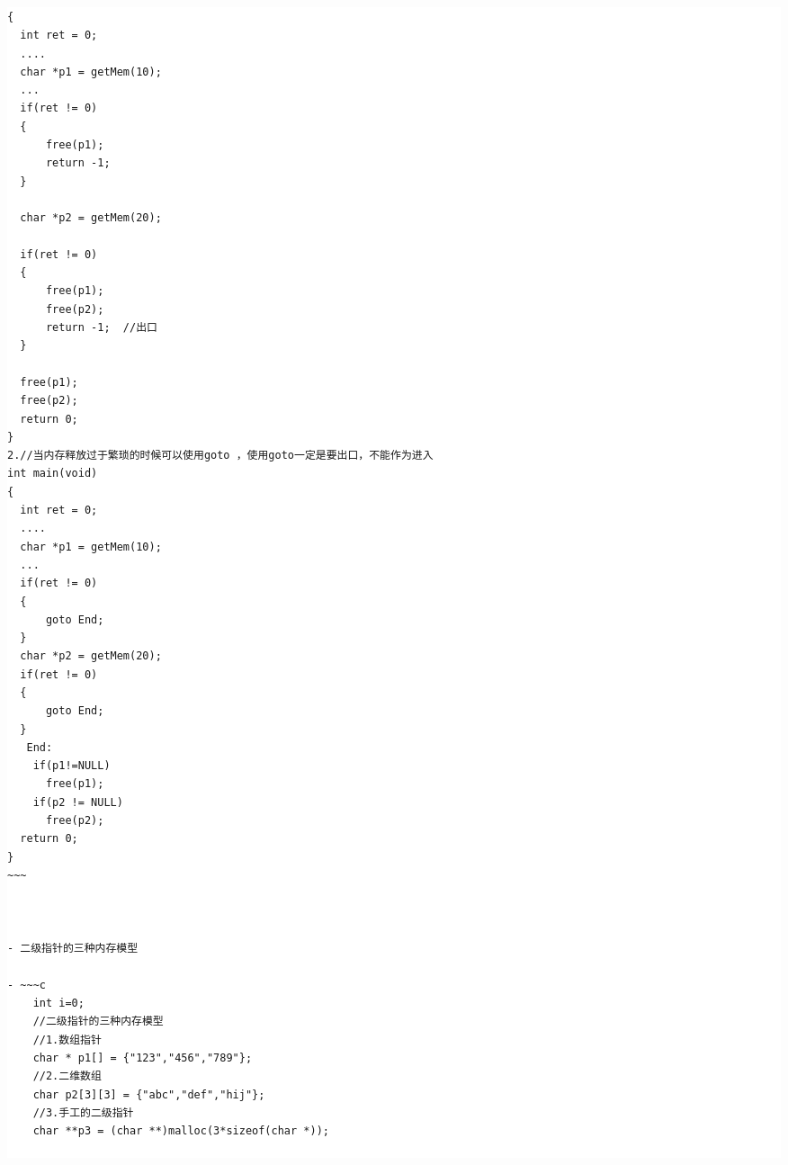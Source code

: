   ~~~~
  {
  	int ret = 0;
  	....
  	char *p1 = getMem(10);
  	...
  	if(ret != 0)
  	{
  		free(p1);
  		return -1;
  	}
  	
  	char *p2 = getMem(20);
  	
  	if(ret != 0)
  	{
  		free(p1);
  		free(p2);
  		return -1;  //出口
  	}
  	
  	free(p1);
  	free(p2);
  	return 0;
  }
  2.//当内存释放过于繁琐的时候可以使用goto ，使用goto一定是要出口，不能作为进入
  int main(void)
  {
  	int ret = 0;
  	....
  	char *p1 = getMem(10);
  	...
  	if(ret != 0)
  	{
  		goto End;
  	}
  	char *p2 = getMem(20);
  	if(ret != 0)
  	{
  		goto End;
  	}
     End:
      if(p1!=NULL)
  		free(p1);
      if(p2 != NULL)
  		free(p2);
  	return 0;
  }
  ~~~

  

- 二级指针的三种内存模型

- ~~~c
      int i=0;
      //二级指针的三种内存模型
      //1.数组指针
      char * p1[] = {"123","456","789"};
      //2.二维数组
      char p2[3][3] = {"abc","def","hij"}; 
      //3.手工的二级指针
      char **p3 = (char **)malloc(3*sizeof(char *));
      
  ~~~~
